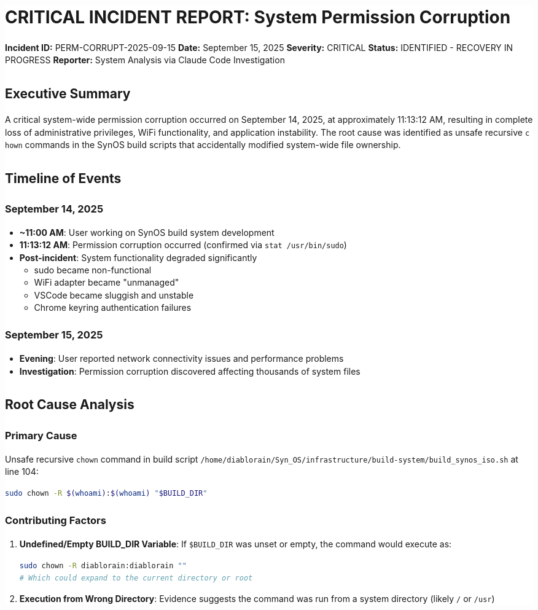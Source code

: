 # CRITICAL INCIDENT REPORT: System Permission Corruption

**Incident ID:** PERM-CORRUPT-2025-09-15
**Date:** September 15, 2025
**Severity:** CRITICAL
**Status:** IDENTIFIED - RECOVERY IN PROGRESS
**Reporter:** System Analysis via Claude Code Investigation

## Executive Summary

A critical system-wide permission corruption occurred on September 14, 2025, at approximately 11:13:12 AM, resulting in complete loss of administrative privileges, WiFi functionality, and application instability. The root cause was identified as unsafe recursive `chown` commands in the SynOS build scripts that accidentally modified system-wide file ownership.

## Timeline of Events

### September 14, 2025
- **~11:00 AM**: User working on SynOS build system development
- **11:13:12 AM**: Permission corruption occurred (confirmed via `stat /usr/bin/sudo`)
- **Post-incident**: System functionality degraded significantly
  - sudo became non-functional
  - WiFi adapter became "unmanaged"
  - VSCode became sluggish and unstable
  - Chrome keyring authentication failures

### September 15, 2025
- **Evening**: User reported network connectivity issues and performance problems
- **Investigation**: Permission corruption discovered affecting thousands of system files

## Root Cause Analysis

### Primary Cause
Unsafe recursive `chown` command in build script `/home/diablorain/Syn_OS/infrastructure/build-system/build_synos_iso.sh` at line 104:

```bash
sudo chown -R $(whoami):$(whoami) "$BUILD_DIR"
```

### Contributing Factors
1. **Undefined/Empty BUILD_DIR Variable**: If `$BUILD_DIR` was unset or empty, the command would execute as:
   ```bash
   sudo chown -R diablorain:diablorain ""
   # Which could expand to the current directory or root
   ```

2. **Execution from Wrong Directory**: Evidence suggests the command was run from a system directory (likely `/` or `/usr`)
